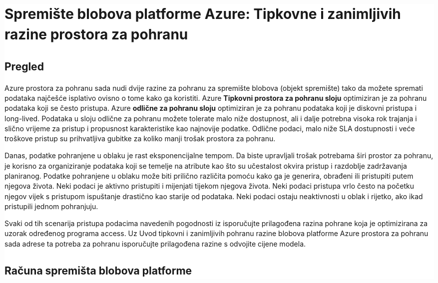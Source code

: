 <properties
    pageTitle="Azure zanimljivih prostor za pohranu blob-ova | Microsoft Azure"
    description="Razine za pohranu za spremište blobova platforme Azure nude trošak učinkovitog prostor za pohranu koji objekt podataka na temelju uzoraka programa access. Odlične za pohranu sloju optimiziran je za podatke koje rjeđe pristupiti."
    services="storage"
    documentationCenter=""
    authors="michaelhauss"
    manager="vamshik"
    editor="tysonn"/>

<tags
    ms.service="storage"
    ms.workload="storage"
    ms.tgt_pltfrm="na"
    ms.devlang="na"
    ms.topic="get-started-article"
    ms.date="10/18/2016"
    ms.author="mihauss"/>


# <a name="azure-blob-storage-hot-and-cool-storage-tiers"></a>Spremište blobova platforme Azure: Tipkovne i zanimljivih razine prostora za pohranu

## <a name="overview"></a>Pregled

Azure prostora za pohranu sada nudi dvije razine za pohranu za spremište blobova (objekt spremište) tako da možete spremati podataka najčešće isplativo ovisno o tome kako ga koristiti. Azure **Tipkovni prostora za pohranu sloju** optimiziran je za pohranu podataka koji se često pristupa. Azure **odlične za pohranu sloju** optimiziran je za pohranu podataka koji je diskovni pristupa i long-lived. Podataka u sloju odlične za pohranu možete tolerate malo niže dostupnost, ali i dalje potrebna visoka rok trajanja i slično vrijeme za pristup i propusnost karakteristike kao najnovije podatke. Odlične podaci, malo niže SLA dostupnosti i veće troškove pristup su prihvatljiva gubitke za koliko manji trošak prostora za pohranu.

Danas, podatke pohranjene u oblaku je rast eksponencijalne tempom. Da biste upravljali trošak potrebama širi prostor za pohranu, je korisno za organiziranje podataka koji se temelje na atribute kao što su učestalost okvira pristup i razdoblje zadržavanja planiranog. Podatke pohranjene u oblaku može biti prilično različita pomoću kako ga je generira, obrađeni ili pristupiti putem njegova života. Neki podaci je aktivno pristupiti i mijenjati tijekom njegova života. Neki podaci pristupa vrlo često na početku njegov vijek s pristupom ispuštanje drastično kao starije od podataka. Neki podaci ostaju neaktivnosti u oblak i rijetko, ako ikad pristupili jednom pohranjuju.

Svaki od tih scenarija pristupa podacima navedenih pogodnosti iz isporučujte prilagođena razina pohrane koja je optimizirana za uzorak određenog programa access. Uz Uvod tipkovni i zanimljivih pohranu razine blobova platforme Azure prostora za pohranu sada adrese ta potreba za pohranu isporučujte prilagođena razine s odvojite cijene modela.

## <a name="blob-storage-accounts"></a>Računa spremišta blobova platforme
